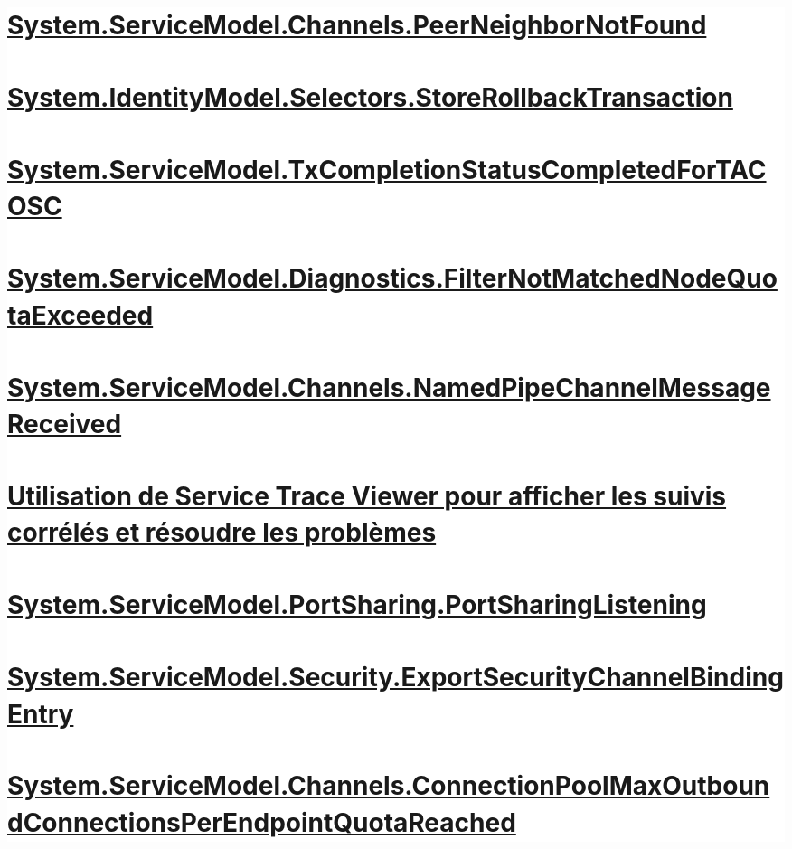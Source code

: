 # [System.ServiceModel.Channels.PeerNeighborNotFound](system-servicemodel-channels-peerneighbornotfound.md)
# [System.IdentityModel.Selectors.StoreRollbackTransaction](system-identitymodel-selectors-storerollbacktransaction.md)
# [System.ServiceModel.TxCompletionStatusCompletedForTACOSC](system-servicemodel-txcompletionstatuscompletedfortacosc.md)
# [System.ServiceModel.Diagnostics.FilterNotMatchedNodeQuotaExceeded](system-servicemodel-diagnostics-filternotmatchednodequotaexceeded.md)
# [System.ServiceModel.Channels.NamedPipeChannelMessageReceived](system-servicemodel-channels-namedpipechannelmessagereceived.md)
# [Utilisation de Service Trace Viewer pour afficher les suivis corrélés et résoudre les problèmes](using-service-trace-viewer-for-viewing-correlated-traces-and-troubleshooting.md)
# [System.ServiceModel.PortSharing.PortSharingListening](system-servicemodel-portsharing-portsharinglistening.md)
# [System.ServiceModel.Security.ExportSecurityChannelBindingEntry](system-servicemodel-security-exportsecuritychannelbindingentry.md)
# [System.ServiceModel.Channels.ConnectionPoolMaxOutboundConnectionsPerEndpointQuotaReached](connectionpoolmaxoutboundconnectionsperendpointquotareached.md)
